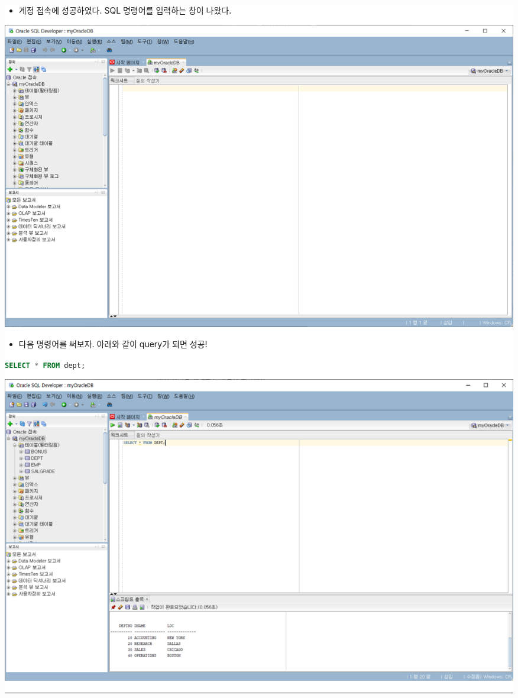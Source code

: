  - 계정 접속에 성공하였다. SQL 명령어를 입력하는 창이 나왔다.

![계정 접속 성공](./../mdsrc/sql-dev-install_010.png)

 - 다음 명령어를 써보자. 아래와 같이 query가 되면 성공!

```sql
SELECT * FROM dept;
```
![쿼리 테스트](./../mdsrc/sql-dev-install_011.png)
<hr>
